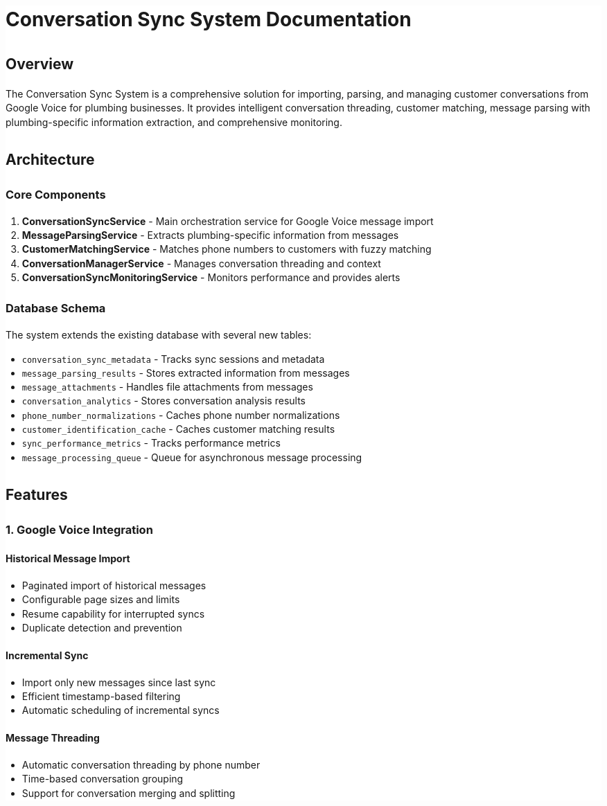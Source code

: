 # Conversation Sync System Documentation

## Overview

The Conversation Sync System is a comprehensive solution for importing, parsing, and managing customer conversations from Google Voice for plumbing businesses. It provides intelligent conversation threading, customer matching, message parsing with plumbing-specific information extraction, and comprehensive monitoring.

## Architecture

### Core Components

1. **ConversationSyncService** - Main orchestration service for Google Voice message import
2. **MessageParsingService** - Extracts plumbing-specific information from messages
3. **CustomerMatchingService** - Matches phone numbers to customers with fuzzy matching
4. **ConversationManagerService** - Manages conversation threading and context
5. **ConversationSyncMonitoringService** - Monitors performance and provides alerts

### Database Schema

The system extends the existing database with several new tables:

- `conversation_sync_metadata` - Tracks sync sessions and metadata
- `message_parsing_results` - Stores extracted information from messages
- `message_attachments` - Handles file attachments from messages
- `conversation_analytics` - Stores conversation analysis results
- `phone_number_normalizations` - Caches phone number normalizations
- `customer_identification_cache` - Caches customer matching results
- `sync_performance_metrics` - Tracks performance metrics
- `message_processing_queue` - Queue for asynchronous message processing

## Features

### 1. Google Voice Integration

#### Historical Message Import
- Paginated import of historical messages
- Configurable page sizes and limits
- Resume capability for interrupted syncs
- Duplicate detection and prevention

#### Incremental Sync
- Import only new messages since last sync
- Efficient timestamp-based filtering
- Automatic scheduling of incremental syncs

#### Message Threading
- Automatic conversation threading by phone number
- Time-based conversation grouping
- Support for conversation merging and splitting
